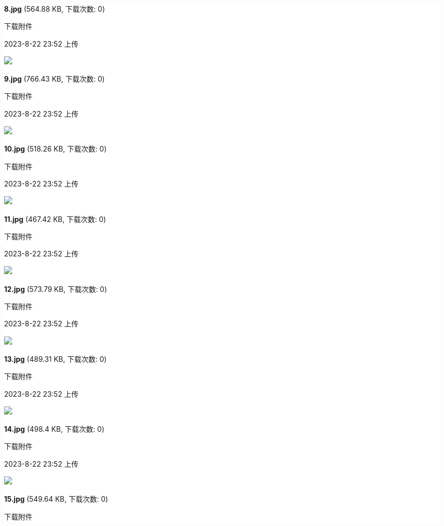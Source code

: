 <strong>8.jpg</strong> (564.88 KB, 下载次数: 0)

下载附件

2023-8-22 23:52 上传

<img src="https://img.stage1st.com/forum/202308/22/235227wpsdd9sz323spo3s.jpg" referrerpolicy="no-referrer">

<strong>9.jpg</strong> (766.43 KB, 下载次数: 0)

下载附件

2023-8-22 23:52 上传

<img src="https://img.stage1st.com/forum/202308/22/235230jhft8fhrycf9hqtv.jpg" referrerpolicy="no-referrer">

<strong>10.jpg</strong> (518.26 KB, 下载次数: 0)

下载附件

2023-8-22 23:52 上传

<img src="https://img.stage1st.com/forum/202308/22/235231kzqoodywzobrz06w.jpg" referrerpolicy="no-referrer">

<strong>11.jpg</strong> (467.42 KB, 下载次数: 0)

下载附件

2023-8-22 23:52 上传

<img src="https://img.stage1st.com/forum/202308/22/235233xmqmz9kkymzb9hd1.jpg" referrerpolicy="no-referrer">

<strong>12.jpg</strong> (573.79 KB, 下载次数: 0)

下载附件

2023-8-22 23:52 上传

<img src="https://img.stage1st.com/forum/202308/22/235233bcklikvd2egnqbgs.jpg" referrerpolicy="no-referrer">

<strong>13.jpg</strong> (489.31 KB, 下载次数: 0)

下载附件

2023-8-22 23:52 上传

<img src="https://img.stage1st.com/forum/202308/22/235234dfy000z0d09rfrjr.jpg" referrerpolicy="no-referrer">

<strong>14.jpg</strong> (498.4 KB, 下载次数: 0)

下载附件

2023-8-22 23:52 上传

<img src="https://img.stage1st.com/forum/202308/22/235235ssq1q1ss5bawgkig.jpg" referrerpolicy="no-referrer">

<strong>15.jpg</strong> (549.64 KB, 下载次数: 0)

下载附件
